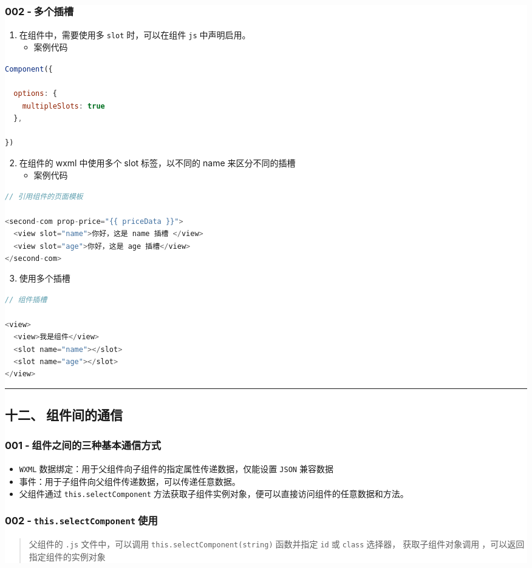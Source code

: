 ### 002 - 多个插槽

1. 在组件中，需要使用多 `slot` 时，可以在组件 `js` 中声明启用。
   - 案例代码

```javascript
Component({

  options: {
    multipleSlots: true
  },
    
})
```

2. 在组件的 wxml 中使用多个 slot 标签，以不同的 name 来区分不同的插槽
   - 案例代码

```javascript
// 引用组件的页面模板

<second-com prop-price="{{ priceData }}">
  <view slot="name">你好，这是 name 插槽 </view>
  <view slot="age">你好，这是 age 插槽</view>
</second-com>
```

3. 使用多个插槽

```javascript
// 组件插槽

<view>
  <view>我是组件</view>
  <slot name="name"></slot>
  <slot name="age"></slot>
</view>
```

---

## 十二、 组件间的通信

### 001 - 组件之间的三种基本通信方式

- `WXML` 数据绑定：用于父组件向子组件的指定属性传递数据，仅能设置 `JSON` 兼容数据
- 事件：用于子组件向父组件传递数据，可以传递任意数据。
- 父组件通过 `this.selectComponent` 方法获取子组件实例对象，便可以直接访问组件的任意数据和方法。


### 002 -  `this.selectComponent` 使用

> 父组件的 `.js` 文件中，可以调用 `this.selectComponent(string)` 函数并指定 `id` 或 `class` 选择器， 获取子组件对象调用 ，可以返回指定组件的实例对象
